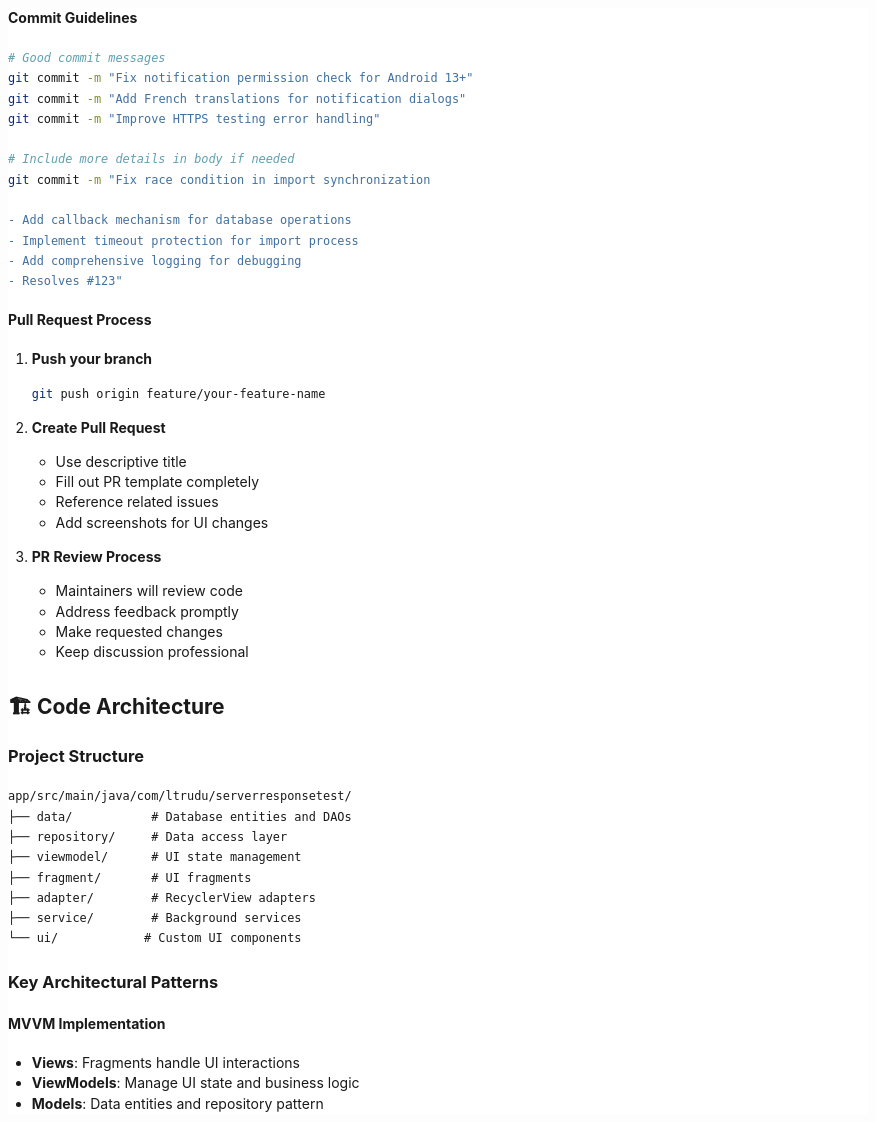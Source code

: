 #### Commit Guidelines
```bash
# Good commit messages
git commit -m "Fix notification permission check for Android 13+"
git commit -m "Add French translations for notification dialogs"
git commit -m "Improve HTTPS testing error handling"

# Include more details in body if needed
git commit -m "Fix race condition in import synchronization

- Add callback mechanism for database operations
- Implement timeout protection for import process
- Add comprehensive logging for debugging
- Resolves #123"
```

#### Pull Request Process
1. **Push your branch**
   ```bash
   git push origin feature/your-feature-name
   ```

2. **Create Pull Request**
   - Use descriptive title
   - Fill out PR template completely
   - Reference related issues
   - Add screenshots for UI changes

3. **PR Review Process**
   - Maintainers will review code
   - Address feedback promptly
   - Make requested changes
   - Keep discussion professional

## 🏗️ Code Architecture

### Project Structure
```
app/src/main/java/com/ltrudu/serverresponsetest/
├── data/           # Database entities and DAOs
├── repository/     # Data access layer
├── viewmodel/      # UI state management  
├── fragment/       # UI fragments
├── adapter/        # RecyclerView adapters
├── service/        # Background services
└── ui/            # Custom UI components
```

### Key Architectural Patterns

#### MVVM Implementation
- **Views**: Fragments handle UI interactions
- **ViewModels**: Manage UI state and business logic
- **Models**: Data entities and repository pattern
